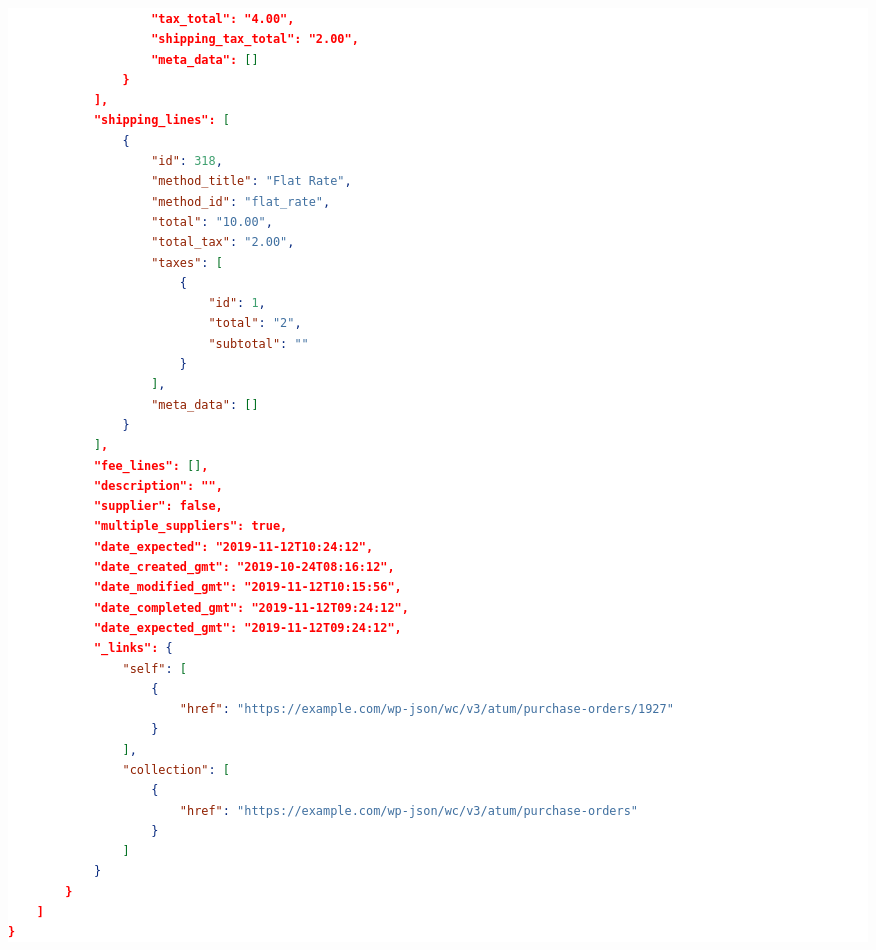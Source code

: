 ```json
                    "tax_total": "4.00",
                    "shipping_tax_total": "2.00",
                    "meta_data": []
                }
            ],
            "shipping_lines": [
                {
                    "id": 318,
                    "method_title": "Flat Rate",
                    "method_id": "flat_rate",
                    "total": "10.00",
                    "total_tax": "2.00",
                    "taxes": [
                        {
                            "id": 1,
                            "total": "2",
                            "subtotal": ""
                        }
                    ],
                    "meta_data": []
                }
            ],
            "fee_lines": [],
            "description": "",
            "supplier": false,
            "multiple_suppliers": true,
            "date_expected": "2019-11-12T10:24:12",
            "date_created_gmt": "2019-10-24T08:16:12",
            "date_modified_gmt": "2019-11-12T10:15:56",
            "date_completed_gmt": "2019-11-12T09:24:12",
            "date_expected_gmt": "2019-11-12T09:24:12",
            "_links": {
                "self": [
                    {
                        "href": "https://example.com/wp-json/wc/v3/atum/purchase-orders/1927"
                    }
                ],
                "collection": [
                    {
                        "href": "https://example.com/wp-json/wc/v3/atum/purchase-orders"
                    }
                ]
            }
        }
    ]
}
```
